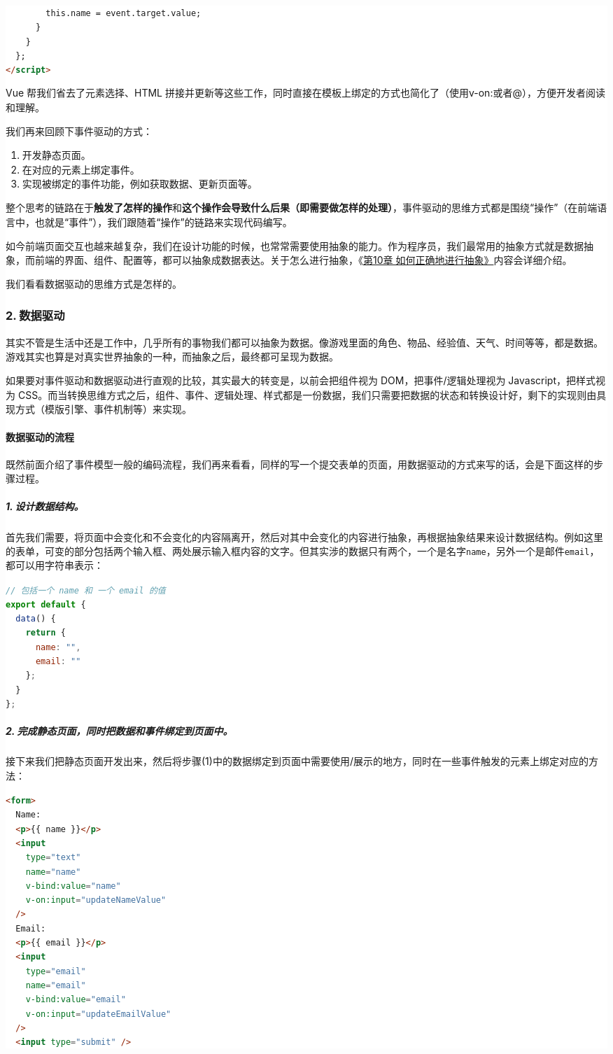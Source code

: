 ```html
        this.name = event.target.value;
      }
    }
  };
</script>
```
Vue 帮我们省去了元素选择、HTML 拼接并更新等这些工作，同时直接在模板上绑定的方式也简化了（使用v-on:或者@），方便开发者阅读和理解。

我们再来回顾下事件驱动的方式：
1. 开发静态页面。
2. 在对应的元素上绑定事件。
3. 实现被绑定的事件功能，例如获取数据、更新页面等。

整个思考的链路在于**触发了怎样的操作**和**这个操作会导致什么后果（即需要做怎样的处理）**，事件驱动的思维方式都是围绕“操作”（在前端语言中，也就是“事件”），我们跟随着“操作”的链路来实现代码编写。

如今前端页面交互也越来越复杂，我们在设计功能的时候，也常常需要使用抽象的能力。作为程序员，我们最常用的抽象方式就是数据抽象，而前端的界面、组件、配置等，都可以抽象成数据表达。关于怎么进行抽象，《[第10章 如何正确地进行抽象》](https://godbasin.github.io/vue-ebook/vue-ebook/10.html)内容会详细介绍。

我们看看数据驱动的思维方式是怎样的。

### 2. 数据驱动
其实不管是生活中还是工作中，几乎所有的事物我们都可以抽象为数据。像游戏里面的角色、物品、经验值、天气、时间等等，都是数据。游戏其实也算是对真实世界抽象的一种，而抽象之后，最终都可呈现为数据。

如果要对事件驱动和数据驱动进行直观的比较，其实最大的转变是，以前会把组件视为 DOM，把事件/逻辑处理视为 Javascript，把样式视为 CSS。而当转换思维方式之后，组件、事件、逻辑处理、样式都是一份数据，我们只需要把数据的状态和转换设计好，剩下的实现则由具现方式（模版引擎、事件机制等）来实现。

#### 数据驱动的流程
既然前面介绍了事件模型一般的编码流程，我们再来看看，同样的写一个提交表单的页面，用数据驱动的方式来写的话，会是下面这样的步骤过程。
##### 1. 设计数据结构。
首先我们需要，将页面中会变化和不会变化的内容隔离开，然后对其中会变化的内容进行抽象，再根据抽象结果来设计数据结构。例如这里的表单，可变的部分包括两个输入框、两处展示输入框内容的文字。但其实涉的数据只有两个，一个是名字`name`，另外一个是邮件`email`，都可以用字符串表示：
```js
// 包括一个 name 和 一个 email 的值
export default {
  data() {
    return {
      name: "",
      email: ""
    };
  }
};
```
##### 2. 完成静态页面，同时把数据和事件绑定到页面中。

接下来我们把静态页面开发出来，然后将步骤(1)中的数据绑定到页面中需要使用/展示的地方，同时在一些事件触发的元素上绑定对应的方法：
```html
<form>
  Name:
  <p>{{ name }}</p>
  <input
    type="text"
    name="name"
    v-bind:value="name"
    v-on:input="updateNameValue"
  />
  Email:
  <p>{{ email }}</p>
  <input
    type="email"
    name="email"
    v-bind:value="email"
    v-on:input="updateEmailValue"
  />
  <input type="submit" />
```